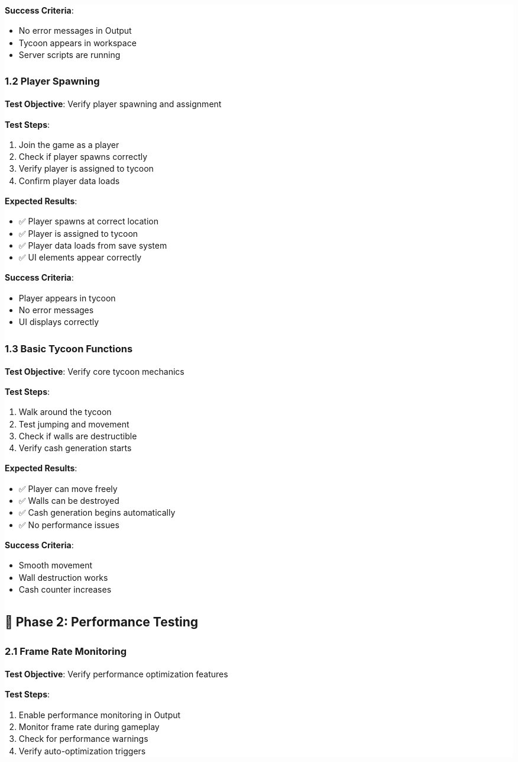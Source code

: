 **Success Criteria**:
- No error messages in Output
- Tycoon appears in workspace
- Server scripts are running

### 1.2 Player Spawning
**Test Objective**: Verify player spawning and assignment

**Test Steps**:
1. Join the game as a player
2. Check if player spawns correctly
3. Verify player is assigned to tycoon
4. Confirm player data loads

**Expected Results**:
- ✅ Player spawns at correct location
- ✅ Player is assigned to tycoon
- ✅ Player data loads from save system
- ✅ UI elements appear correctly

**Success Criteria**:
- Player appears in tycoon
- No error messages
- UI displays correctly

### 1.3 Basic Tycoon Functions
**Test Objective**: Verify core tycoon mechanics

**Test Steps**:
1. Walk around the tycoon
2. Test jumping and movement
3. Check if walls are destructible
4. Verify cash generation starts

**Expected Results**:
- ✅ Player can move freely
- ✅ Walls can be destroyed
- ✅ Cash generation begins automatically
- ✅ No performance issues

**Success Criteria**:
- Smooth movement
- Wall destruction works
- Cash counter increases

## 🚀 Phase 2: Performance Testing

### 2.1 Frame Rate Monitoring
**Test Objective**: Verify performance optimization features

**Test Steps**:
1. Enable performance monitoring in Output
2. Monitor frame rate during gameplay
3. Check for performance warnings
4. Verify auto-optimization triggers
